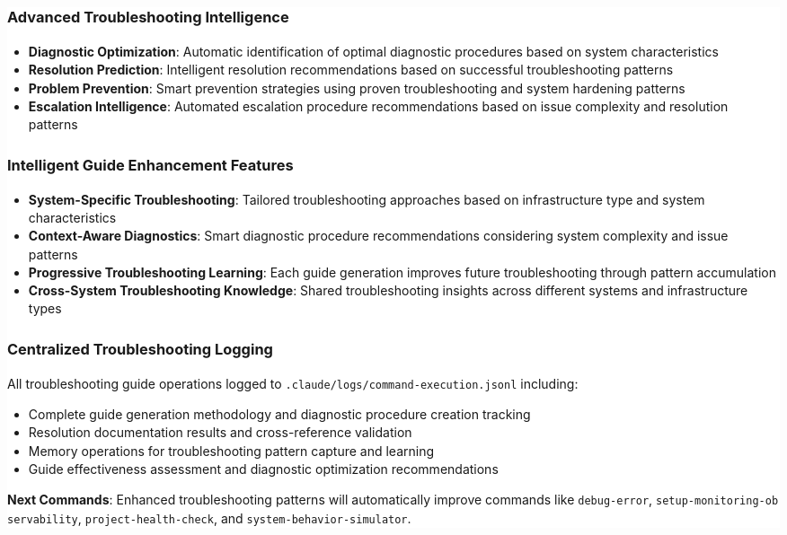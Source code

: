 ### Advanced Troubleshooting Intelligence
- **Diagnostic Optimization**: Automatic identification of optimal diagnostic procedures based on system characteristics
- **Resolution Prediction**: Intelligent resolution recommendations based on successful troubleshooting patterns
- **Problem Prevention**: Smart prevention strategies using proven troubleshooting and system hardening patterns
- **Escalation Intelligence**: Automated escalation procedure recommendations based on issue complexity and resolution patterns

### Intelligent Guide Enhancement Features
- **System-Specific Troubleshooting**: Tailored troubleshooting approaches based on infrastructure type and system characteristics
- **Context-Aware Diagnostics**: Smart diagnostic procedure recommendations considering system complexity and issue patterns
- **Progressive Troubleshooting Learning**: Each guide generation improves future troubleshooting through pattern accumulation
- **Cross-System Troubleshooting Knowledge**: Shared troubleshooting insights across different systems and infrastructure types

### Centralized Troubleshooting Logging
All troubleshooting guide operations logged to `.claude/logs/command-execution.jsonl` including:
- Complete guide generation methodology and diagnostic procedure creation tracking
- Resolution documentation results and cross-reference validation
- Memory operations for troubleshooting pattern capture and learning
- Guide effectiveness assessment and diagnostic optimization recommendations

**Next Commands**: Enhanced troubleshooting patterns will automatically improve commands like `debug-error`, `setup-monitoring-observability`, `project-health-check`, and `system-behavior-simulator`.

